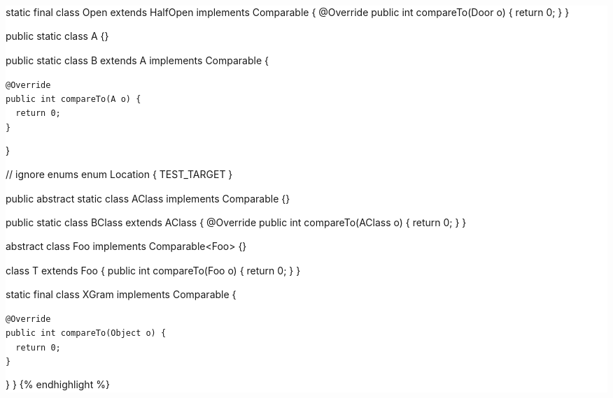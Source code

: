 
  static final class Open extends HalfOpen implements Comparable<Door> {
    @Override
    public int compareTo(Door o) {
      return 0;
    }
  }

  public static class A {}

  public static class B extends A implements Comparable<A> {

    @Override
    public int compareTo(A o) {
      return 0;
    }
  }

  // ignore enums
  enum Location {
    TEST_TARGET
  }

  public abstract static class AClass implements Comparable<AClass> {}

  public static class BClass extends AClass {
    @Override
    public int compareTo(AClass o) {
      return 0;
    }
  }

  abstract class Foo<T> implements Comparable<Foo<T>> {}

  class T extends Foo<String> {
    public int compareTo(Foo<String> o) {
      return 0;
    }
  }

  static final class XGram implements Comparable {

    @Override
    public int compareTo(Object o) {
      return 0;
    }
  }
}
{% endhighlight %}

